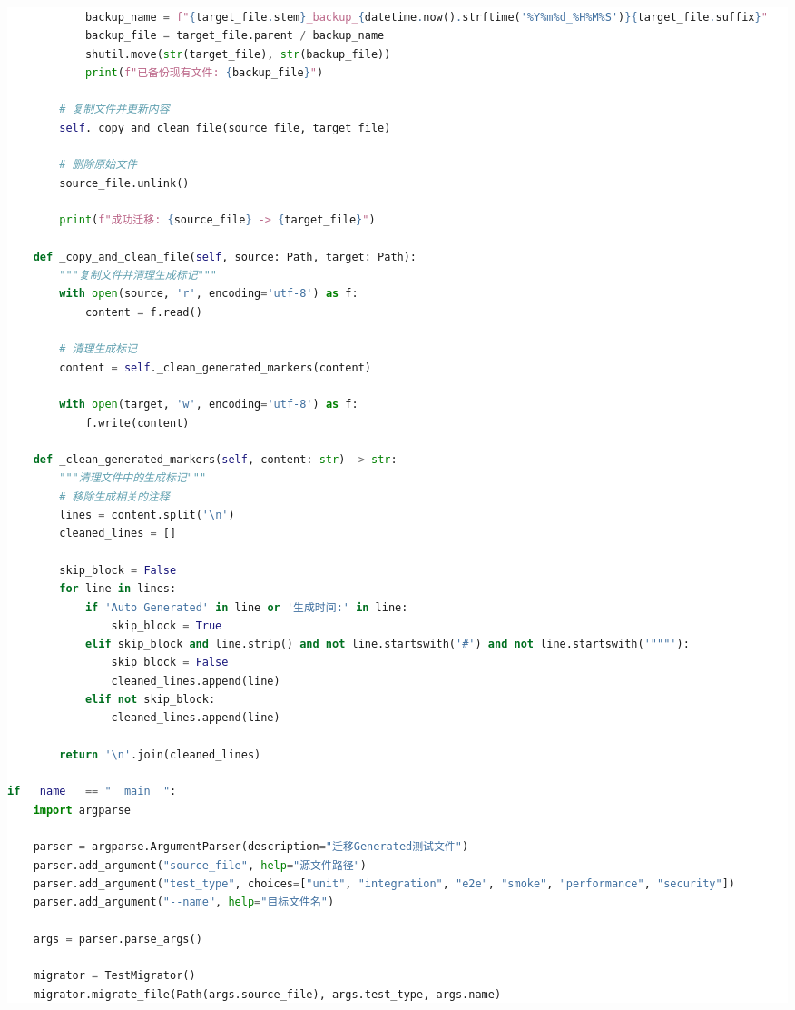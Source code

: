 ```python
            backup_name = f"{target_file.stem}_backup_{datetime.now().strftime('%Y%m%d_%H%M%S')}{target_file.suffix}"
            backup_file = target_file.parent / backup_name
            shutil.move(str(target_file), str(backup_file))
            print(f"已备份现有文件: {backup_file}")
            
        # 复制文件并更新内容
        self._copy_and_clean_file(source_file, target_file)
        
        # 删除原始文件
        source_file.unlink()
        
        print(f"成功迁移: {source_file} -> {target_file}")
        
    def _copy_and_clean_file(self, source: Path, target: Path):
        """复制文件并清理生成标记"""
        with open(source, 'r', encoding='utf-8') as f:
            content = f.read()
            
        # 清理生成标记
        content = self._clean_generated_markers(content)
        
        with open(target, 'w', encoding='utf-8') as f:
            f.write(content)
            
    def _clean_generated_markers(self, content: str) -> str:
        """清理文件中的生成标记"""
        # 移除生成相关的注释
        lines = content.split('\n')
        cleaned_lines = []
        
        skip_block = False
        for line in lines:
            if 'Auto Generated' in line or '生成时间:' in line:
                skip_block = True
            elif skip_block and line.strip() and not line.startswith('#') and not line.startswith('"""'):
                skip_block = False
                cleaned_lines.append(line)
            elif not skip_block:
                cleaned_lines.append(line)
                
        return '\n'.join(cleaned_lines)

if __name__ == "__main__":
    import argparse
    
    parser = argparse.ArgumentParser(description="迁移Generated测试文件")
    parser.add_argument("source_file", help="源文件路径")
    parser.add_argument("test_type", choices=["unit", "integration", "e2e", "smoke", "performance", "security"])
    parser.add_argument("--name", help="目标文件名")
    
    args = parser.parse_args()
    
    migrator = TestMigrator()
    migrator.migrate_file(Path(args.source_file), args.test_type, args.name)
```
